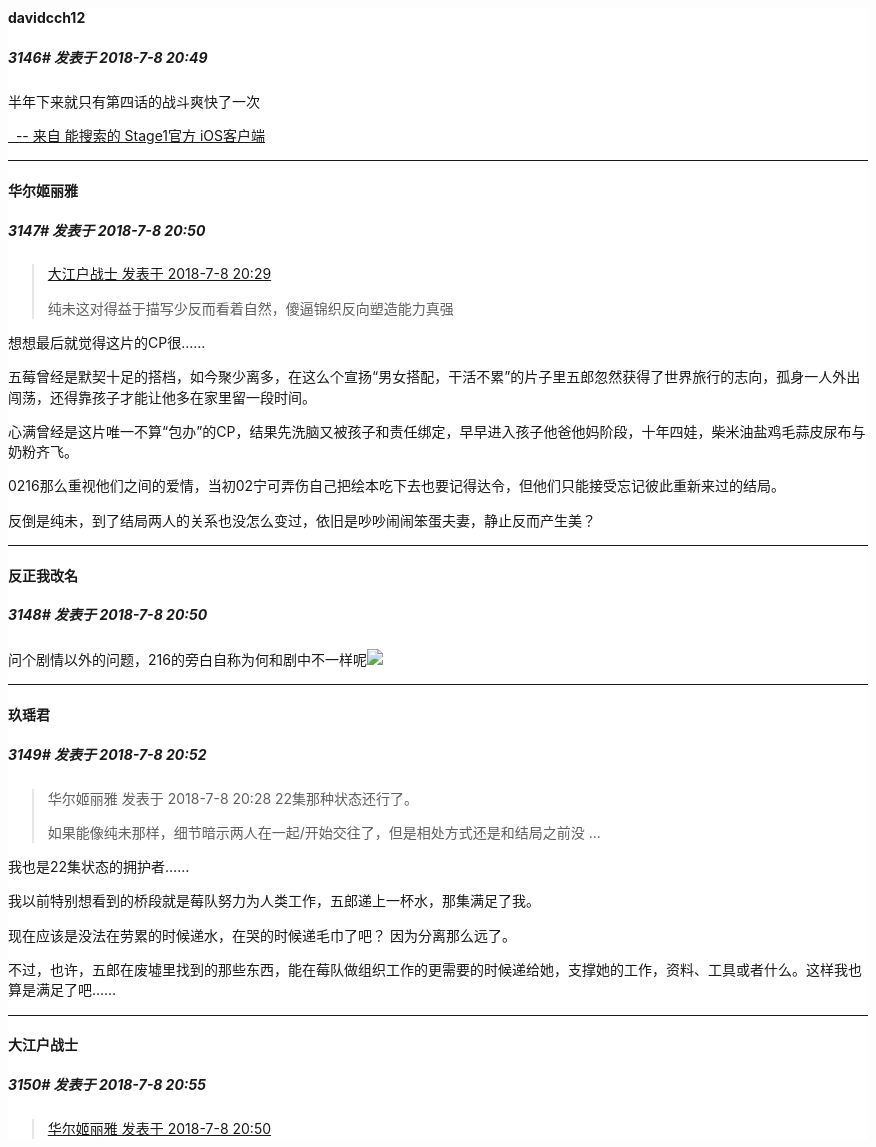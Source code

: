 ####  davidcch12  
##### 3146#       发表于 2018-7-8 20:49

半年下来就只有第四话的战斗爽快了一次

[  -- 来自 能搜索的 Stage1官方 iOS客户端](https://itunes.apple.com/fi/app/saraba1st/id1221237470?mt=8)

*****

####  华尔姬丽雅  
##### 3147#       发表于 2018-7-8 20:50

<blockquote><a href="httphttps://bbs.saraba1st.com/2b/forum.php?mod=redirect&amp;goto=findpost&amp;pid=40264561&amp;ptid=1722710" target="_blank">大江户战士 发表于 2018-7-8 20:29</a>

纯未这对得益于描写少反而看着自然，傻逼锦织反向塑造能力真强</blockquote>
想想最后就觉得这片的CP很……

五莓曾经是默契十足的搭档，如今聚少离多，在这么个宣扬“男女搭配，干活不累”的片子里五郎忽然获得了世界旅行的志向，孤身一人外出闯荡，还得靠孩子才能让他多在家里留一段时间。

心满曾经是这片唯一不算“包办”的CP，结果先洗脑又被孩子和责任绑定，早早进入孩子他爸他妈阶段，十年四娃，柴米油盐鸡毛蒜皮尿布与奶粉齐飞。

0216那么重视他们之间的爱情，当初02宁可弄伤自己把绘本吃下去也要记得达令，但他们只能接受忘记彼此重新来过的结局。

反倒是纯未，到了结局两人的关系也没怎么变过，依旧是吵吵闹闹笨蛋夫妻，静止反而产生美？

*****

####  反正我改名  
##### 3148#       发表于 2018-7-8 20:50

问个剧情以外的问题，216的旁白自称为何和剧中不一样呢<img src="https://static.saraba1st.com/image/smiley/face2017/004.gif" referrerpolicy="no-referrer">

*****

####  玖瑶君  
##### 3149#       发表于 2018-7-8 20:52

<blockquote>华尔姬丽雅 发表于 2018-7-8 20:28
22集那种状态还行了。

如果能像纯未那样，细节暗示两人在一起/开始交往了，但是相处方式还是和结局之前没 ...</blockquote>
我也是22集状态的拥护者……

我以前特别想看到的桥段就是莓队努力为人类工作，五郎递上一杯水，那集满足了我。

现在应该是没法在劳累的时候递水，在哭的时候递毛巾了吧？ 因为分离那么远了。

不过，也许，五郎在废墟里找到的那些东西，能在莓队做组织工作的更需要的时候递给她，支撑她的工作，资料、工具或者什么。这样我也算是满足了吧……

*****

####  大江户战士  
##### 3150#       发表于 2018-7-8 20:55

<blockquote><a href="httphttps://bbs.saraba1st.com/2b/forum.php?mod=redirect&amp;goto=findpost&amp;pid=40264743&amp;ptid=1722710" target="_blank">华尔姬丽雅 发表于 2018-7-8 20:50</a>
